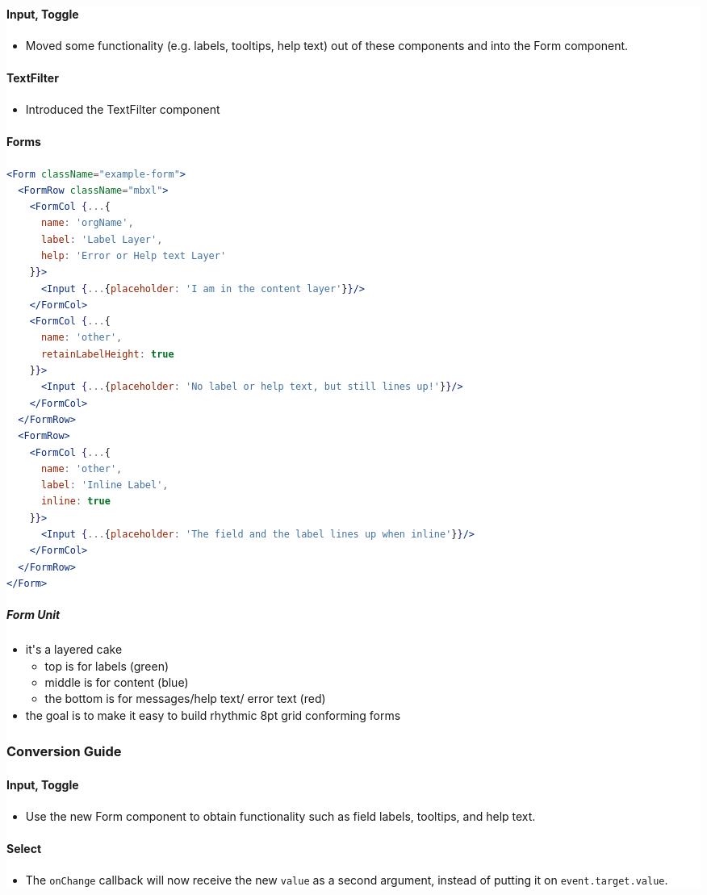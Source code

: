 #### Input, Toggle
- Moved some functionality (e.g. labels, tooltips, help text) out of these components
and into the Form component.

#### TextFilter
- Introduced the TextFilter component

#### Forms

```jsx
<Form className="example-form">
  <FormRow className="mbxl">
    <FormCol {...{
      name: 'orgName',
      label: 'Label Layer',
      help: 'Error or Help text Layer'
    }}>
      <Input {...{placeholder: 'I am in the content layer'}}/>
    </FormCol>
    <FormCol {...{
      name: 'other',
      retainLabelHeight: true
    }}>
      <Input {...{placeholder: 'No label or help text, but still lines up!'}}/>
    </FormCol>
  </FormRow>
  <FormRow>
    <FormCol {...{
      name: 'other',
      label: 'Inline Label',
      inline: true
    }}>
      <Input {...{placeholder: 'The field and the label lines up when inline'}}/>
    </FormCol>
  </FormRow>
</Form>
```

##### Form Unit

- it's a layered cake
  - top is for labels (green)
  - middle is for content (blue)
  - the bottom is for messages/help text/ error text (red)
- the goal is to make it easy to build rhythmic 8pt grid conforming forms

### Conversion Guide

#### Input, Toggle
- Use the new Form component to obtain functionality such as field labels, tooltips, and help text.

#### Select
- The `onChange` callback will now receive the new `value` as a second argument, instead of putting it on `event.target.value`.
